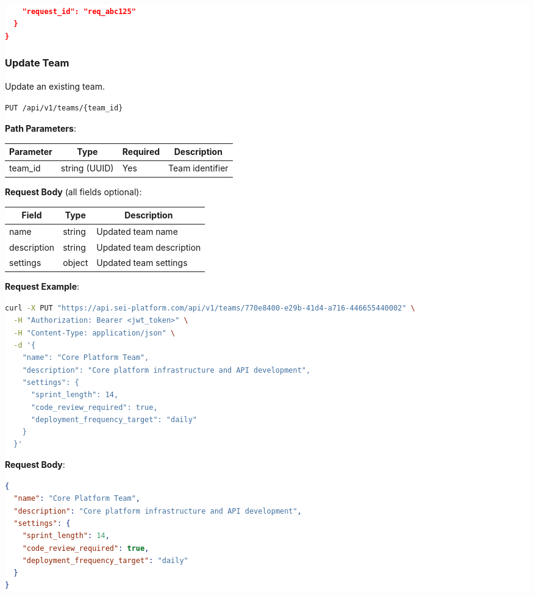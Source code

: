 ```json
    "request_id": "req_abc125"
  }
}
```

### Update Team

Update an existing team.

```http
PUT /api/v1/teams/{team_id}
```

**Path Parameters**:

| Parameter | Type | Required | Description |
|-----------|------|----------|-------------|
| team_id | string (UUID) | Yes | Team identifier |

**Request Body** (all fields optional):

| Field | Type | Description |
|-------|------|-------------|
| name | string | Updated team name |
| description | string | Updated team description |
| settings | object | Updated team settings |

**Request Example**:

```bash
curl -X PUT "https://api.sei-platform.com/api/v1/teams/770e8400-e29b-41d4-a716-446655440002" \
  -H "Authorization: Bearer <jwt_token>" \
  -H "Content-Type: application/json" \
  -d '{
    "name": "Core Platform Team",
    "description": "Core platform infrastructure and API development",
    "settings": {
      "sprint_length": 14,
      "code_review_required": true,
      "deployment_frequency_target": "daily"
    }
  }'
```

**Request Body**:

```json
{
  "name": "Core Platform Team",
  "description": "Core platform infrastructure and API development",
  "settings": {
    "sprint_length": 14,
    "code_review_required": true,
    "deployment_frequency_target": "daily"
  }
}
```

